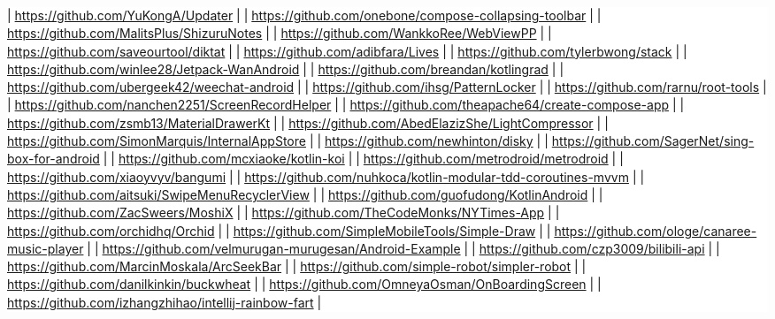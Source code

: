 | https://github.com/YuKongA/Updater                                                    |
| https://github.com/onebone/compose-collapsing-toolbar                                 |
| https://github.com/MalitsPlus/ShizuruNotes                                            |
| https://github.com/WankkoRee/WebViewPP                                                |
| https://github.com/saveourtool/diktat                                                 |
| https://github.com/adibfara/Lives                                                     |
| https://github.com/tylerbwong/stack                                                   |
| https://github.com/winlee28/Jetpack-WanAndroid                                        |
| https://github.com/breandan/kotlingrad                                                |
| https://github.com/ubergeek42/weechat-android                                         |
| https://github.com/ihsg/PatternLocker                                                 |
| https://github.com/rarnu/root-tools                                                   |
| https://github.com/nanchen2251/ScreenRecordHelper                                     |
| https://github.com/theapache64/create-compose-app                                     |
| https://github.com/zsmb13/MaterialDrawerKt                                            |
| https://github.com/AbedElazizShe/LightCompressor                                      |
| https://github.com/SimonMarquis/InternalAppStore                                      |
| https://github.com/newhinton/disky                                                    |
| https://github.com/SagerNet/sing-box-for-android                                      |
| https://github.com/mcxiaoke/kotlin-koi                                                |
| https://github.com/metrodroid/metrodroid                                              |
| https://github.com/xiaoyvyv/bangumi                                                   |
| https://github.com/nuhkoca/kotlin-modular-tdd-coroutines-mvvm                         |
| https://github.com/aitsuki/SwipeMenuRecyclerView                                      |
| https://github.com/guofudong/KotlinAndroid                                            |
| https://github.com/ZacSweers/MoshiX                                                   |
| https://github.com/TheCodeMonks/NYTimes-App                                           |
| https://github.com/orchidhq/Orchid                                                    |
| https://github.com/SimpleMobileTools/Simple-Draw                                      |
| https://github.com/ologe/canaree-music-player                                         |
| https://github.com/velmurugan-murugesan/Android-Example                               |
| https://github.com/czp3009/bilibili-api                                               |
| https://github.com/MarcinMoskala/ArcSeekBar                                           |
| https://github.com/simple-robot/simpler-robot                                         |
| https://github.com/danilkinkin/buckwheat                                              |
| https://github.com/OmneyaOsman/OnBoardingScreen                                       |
| https://github.com/izhangzhihao/intellij-rainbow-fart                                 |